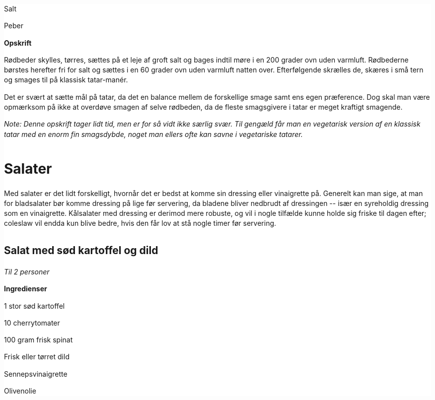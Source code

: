 Salt

Peber

**Opskrift**

Rødbeder skylles, tørres, sættes på et leje af groft salt og bages
indtil møre i en 200 grader ovn uden varmluft. Rødbederne børstes
herefter fri for salt og sættes i en 60 grader ovn uden varmluft natten
over. Efterfølgende skrælles de, skæres i små tern og smages til på
klassisk tatar-manér.

Det er svært at sætte mål på tatar, da det en balance mellem de
forskellige smage samt ens egen præference. Dog skal man være opmærksom
på ikke at overdøve smagen af selve rødbeden, da de fleste smagsgivere i
tatar er meget kraftigt smagende.

*Note: Denne opskrift tager lidt tid, men er for så vidt ikke særlig
svær. Til gengæld får man en vegetarisk version af en klassisk tatar med
en enorm fin smagsdybde, noget man ellers ofte kan savne i vegetariske
tatarer.*

# 

# 

# 

# Salater

Med salater er det lidt forskelligt, hvornår det er bedst at komme sin
dressing eller vinaigrette på. Generelt kan man sige, at man for
bladsalater bør komme dressing på lige før servering, da bladene bliver
nedbrudt af dressingen -- især en syreholdig dressing som en
vinaigrette. Kålsalater med dressing er derimod mere robuste, og vil i
nogle tilfælde kunne holde sig friske til dagen efter; coleslaw vil
endda kun blive bedre, hvis den får lov at stå nogle timer før
servering.

## Salat med sød kartoffel og dild

*Til 2 personer*

**Ingredienser**

1 stor sød kartoffel

10 cherrytomater

100 gram frisk spinat

Frisk eller tørret dild

Sennepsvinaigrette

Olivenolie
